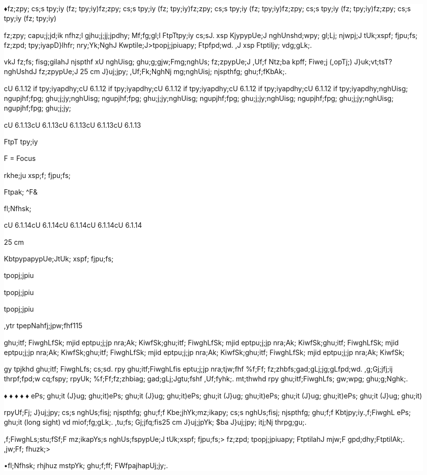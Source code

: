♦fz;zpy; cs;s tpy;iy (fz; tpy;iy)fz;zpy; cs;s tpy;iy (fz; tpy;iy)fz;zpy; cs;s tpy;iy (fz; tpy;iy)fz;zpy; cs;s tpy;iy (fz; tpy;iy)fz;zpy; cs;s tpy;iy (fz; tpy;iy)

fz;zpy; capu;j;jd;ik nfhz;l gjhu;j;jj;jpdhy; Mf;fg;gl;l FtpTtpy;iy cs;sJ. xsp KjypypUe;J nghUnshd;wpy; gl;Lj; njwpj;J tUk;xspf; fjpu;fs; fz;zpd; tpy;iyapD}lhfr; nry;Yk;NghJ Kwptile;J>tpopj;jpiuapy; Ftpfpd;wd. ,J xsp Ftptiljy; vdg;gLk;.

vkJ fz;fs; fisg;gilahJ njspthf xU nghUisg; ghu;g;gjw;Fmg;nghUs; fz;zpypUe;J ,Uf;f Ntz;ba kpff; Fiwe;j (,opTj;) J}uk;vt;tsT? nghUshdJ fz;zpypUe;J 25 cm J}uj;jpy; ,Uf;Fk;NghNj mg;nghUisj; njspthfg; ghu;f;fKbAk;.

cU 6.1.12 if tpy;iyapdhy;cU 6.1.12 if tpy;iyapdhy;cU 6.1.12 if tpy;iyapdhy;cU 6.1.12 if tpy;iyapdhy;cU 6.1.12 if tpy;iyapdhy;nghUisg; ngupjhf;fpg; ghu;j;jy;nghUisg; ngupjhf;fpg; ghu;j;jy;nghUisg; ngupjhf;fpg; ghu;j;jy;nghUisg; ngupjhf;fpg; ghu;j;jy;nghUisg; ngupjhf;fpg; ghu;j;jy;

cU 6.1.13cU 6.1.13cU 6.1.13cU 6.1.13cU 6.1.13

FtpT tpy;iy

F = Focus

rkhe;ju xsp;f; fjpu;fs;

Ftpak; ^F&

fl;Nfhsk;

cU 6.1.14cU 6.1.14cU 6.1.14cU 6.1.14cU 6.1.14

25 cm

KbtpypapypUe;JtUk; xspf; fjpu;fs;

tpopj;jpiu

tpopj;jpiu

tpopj;jpiu

,ytr tpepNahfj;jpw;fhf115

ghu;itf; FiwghLfSk; mjid eptpu;j;jp nra;Ak; KiwfSk;ghu;itf; FiwghLfSk; mjid eptpu;j;jp nra;Ak; KiwfSk;ghu;itf; FiwghLfSk; mjid eptpu;j;jp nra;Ak; KiwfSk;ghu;itf; FiwghLfSk; mjid eptpu;j;jp nra;Ak; KiwfSk;ghu;itf; FiwghLfSk; mjid eptpu;j;jp nra;Ak; KiwfSk;

gy tpjkhd ghu;itf; FiwghLfs; cs;sd. rpy ghu;itf;FiwghLfis eptu;j;jp nra;tjw;fhf %f;Ff; fz;zhbfs;gad;gLj;jg;gLfpd;wd. ,g;Gj;jfj;ij thrpf;fpd;w cq;fspy; rpyUk; %f;Ff;fz;zhbiag; gad;gLj;Jgtu;fshf ,Uf;fyhk;. mt;thwhd rpy ghu;itf;FiwghLfs; gw;wpg; ghu;g;Nghk;.

♦ ♦ ♦ ♦ ♦ ePs; ghu;it (J}ug; ghu;it)ePs; ghu;it (J}ug; ghu;it)ePs; ghu;it (J}ug; ghu;it)ePs; ghu;it (J}ug; ghu;it)ePs; ghu;it (J}ug; ghu;it)

rpyUf;Fj; J}uj;jpy; cs;s nghUs;fisj; njspthfg; ghu;f;f Kbe;jhYk;mz;ikapy; cs;s nghUs;fisj; njspthfg; ghu;f;f Kbtjpy;iy.,f;FiwghL ePs; ghu;it (long sight) vd miof;fg;gLk;. ,tu;fs; Gj;jfq;fis25 cm J}uj;jpYk; $ba J}uj;jpy; itj;Nj thrpg;gu;.

,f;FiwghLs;stu;fSf;F mz;ikapYs;s nghUs;fspypUe;J tUk;xspf; fjpu;fs;> fz;zpd; tpopj;jpiuapy; FtptilahJ mjw;F gpd;dhy;FtptilAk;. ,jw;Ff; fhuzk;>

•fl;Nfhsk; rhjhuz mstpYk; ghu;f;ff; FWfpajhapUj;jy;.
